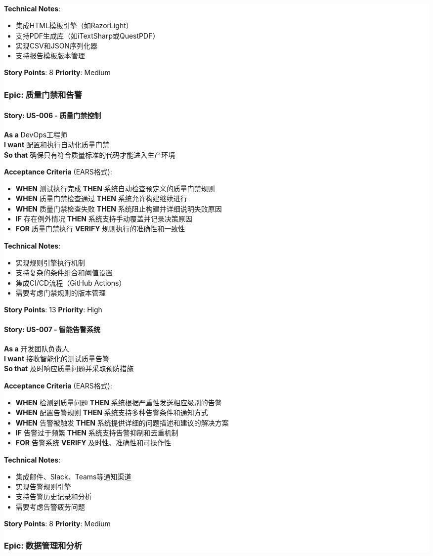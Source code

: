 **Technical Notes**:
- 集成HTML模板引擎（如RazorLight）
- 支持PDF生成库（如iTextSharp或QuestPDF）
- 实现CSV和JSON序列化器
- 支持报告模板版本管理

**Story Points**: 8
**Priority**: Medium

### Epic: 质量门禁和告警

#### Story: US-006 - 质量门禁控制
**As a** DevOps工程师  
**I want** 配置和执行自动化质量门禁  
**So that** 确保只有符合质量标准的代码才能进入生产环境

**Acceptance Criteria** (EARS格式):
- **WHEN** 测试执行完成 **THEN** 系统自动检查预定义的质量门禁规则
- **WHEN** 质量门禁检查通过 **THEN** 系统允许构建继续进行
- **WHEN** 质量门禁检查失败 **THEN** 系统阻止构建并详细说明失败原因
- **IF** 存在例外情况 **THEN** 系统支持手动覆盖并记录决策原因
- **FOR** 质量门禁执行 **VERIFY** 规则执行的准确性和一致性

**Technical Notes**:
- 实现规则引擎执行机制
- 支持复杂的条件组合和阈值设置
- 集成CI/CD流程（GitHub Actions）
- 需要考虑门禁规则的版本管理

**Story Points**: 13
**Priority**: High

#### Story: US-007 - 智能告警系统
**As a** 开发团队负责人  
**I want** 接收智能化的测试质量告警  
**So that** 及时响应质量问题并采取预防措施

**Acceptance Criteria** (EARS格式):
- **WHEN** 检测到质量问题 **THEN** 系统根据严重性发送相应级别的告警
- **WHEN** 配置告警规则 **THEN** 系统支持多种告警条件和通知方式
- **WHEN** 告警被触发 **THEN** 系统提供详细的问题描述和建议的解决方案
- **IF** 告警过于频繁 **THEN** 系统支持告警抑制和去重机制
- **FOR** 告警系统 **VERIFY** 及时性、准确性和可操作性

**Technical Notes**:
- 集成邮件、Slack、Teams等通知渠道
- 实现告警规则引擎
- 支持告警历史记录和分析
- 需要考虑告警疲劳问题

**Story Points**: 8
**Priority**: Medium

### Epic: 数据管理和分析
